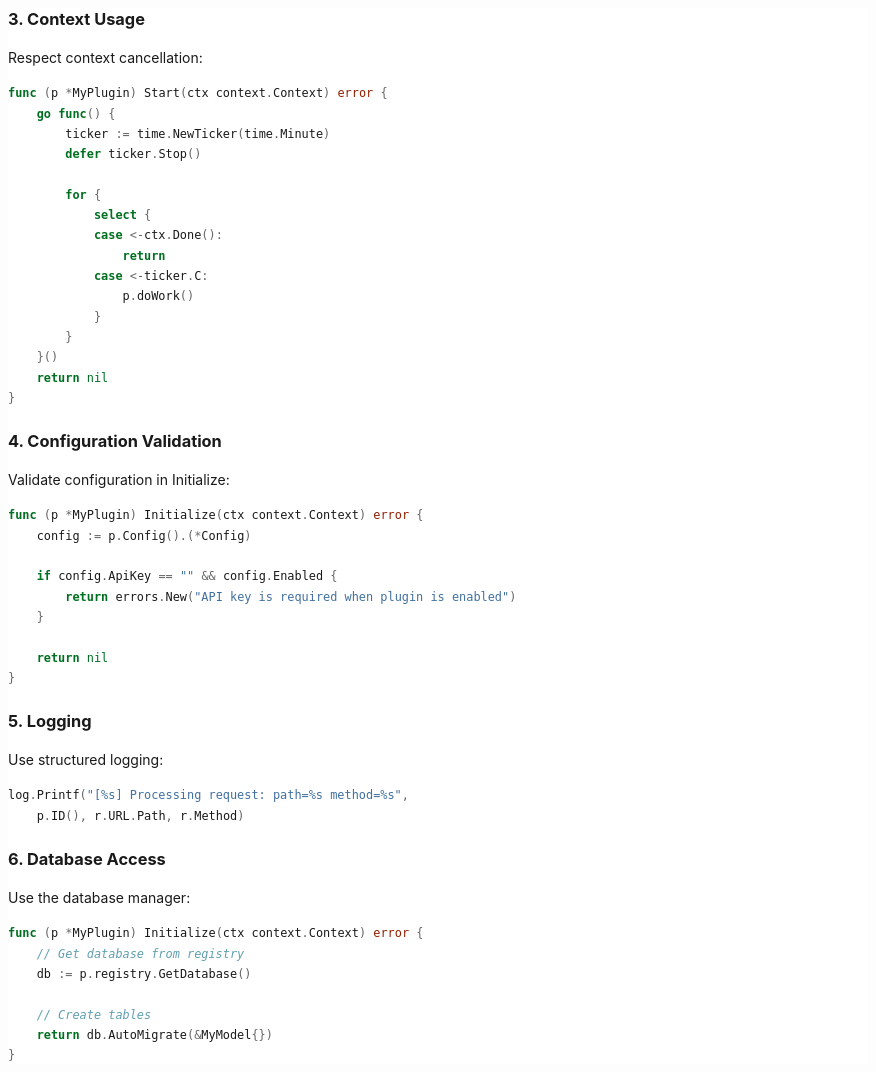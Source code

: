 ### 3. Context Usage

Respect context cancellation:

```go
func (p *MyPlugin) Start(ctx context.Context) error {
    go func() {
        ticker := time.NewTicker(time.Minute)
        defer ticker.Stop()
        
        for {
            select {
            case <-ctx.Done():
                return
            case <-ticker.C:
                p.doWork()
            }
        }
    }()
    return nil
}
```

### 4. Configuration Validation

Validate configuration in Initialize:

```go
func (p *MyPlugin) Initialize(ctx context.Context) error {
    config := p.Config().(*Config)
    
    if config.ApiKey == "" && config.Enabled {
        return errors.New("API key is required when plugin is enabled")
    }
    
    return nil
}
```

### 5. Logging

Use structured logging:

```go
log.Printf("[%s] Processing request: path=%s method=%s", 
    p.ID(), r.URL.Path, r.Method)
```

### 6. Database Access

Use the database manager:

```go
func (p *MyPlugin) Initialize(ctx context.Context) error {
    // Get database from registry
    db := p.registry.GetDatabase()
    
    // Create tables
    return db.AutoMigrate(&MyModel{})
}
```
